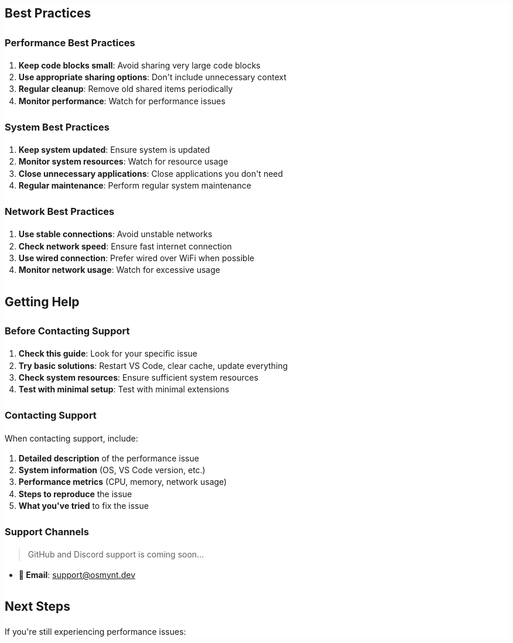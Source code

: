 ## Best Practices

### Performance Best Practices

1. **Keep code blocks small**: Avoid sharing very large code blocks
2. **Use appropriate sharing options**: Don't include unnecessary context
3. **Regular cleanup**: Remove old shared items periodically
4. **Monitor performance**: Watch for performance issues

### System Best Practices

1. **Keep system updated**: Ensure system is updated
2. **Monitor system resources**: Watch for resource usage
3. **Close unnecessary applications**: Close applications you don't need
4. **Regular maintenance**: Perform regular system maintenance

### Network Best Practices

1. **Use stable connections**: Avoid unstable networks
2. **Check network speed**: Ensure fast internet connection
3. **Use wired connection**: Prefer wired over WiFi when possible
4. **Monitor network usage**: Watch for excessive usage

## Getting Help

### Before Contacting Support

1. **Check this guide**: Look for your specific issue
2. **Try basic solutions**: Restart VS Code, clear cache, update everything
3. **Check system resources**: Ensure sufficient system resources
4. **Test with minimal setup**: Test with minimal extensions

### Contacting Support

When contacting support, include:

1. **Detailed description** of the performance issue
2. **System information** (OS, VS Code version, etc.)
3. **Performance metrics** (CPU, memory, network usage)
4. **Steps to reproduce** the issue
5. **What you've tried** to fix the issue

### Support Channels

> GitHub and Discord support is coming soon...

- **📧 Email**: [support@osmynt.dev](mailto:support@osmynt.dev)


## Next Steps

If you're still experiencing performance issues:
